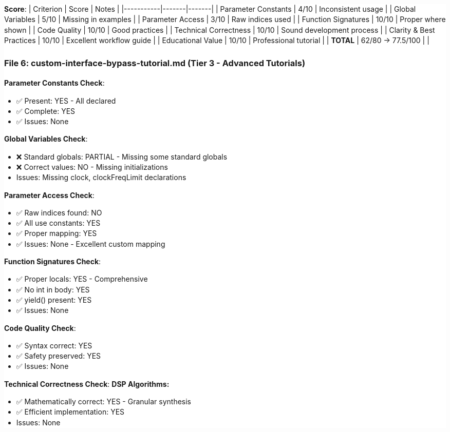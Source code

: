 **Score**:
| Criterion | Score | Notes |
|-----------|-------|-------|
| Parameter Constants | 4/10 | Inconsistent usage |
| Global Variables | 5/10 | Missing in examples |
| Parameter Access | 3/10 | Raw indices used |
| Function Signatures | 10/10 | Proper where shown |
| Code Quality | 10/10 | Good practices |
| Technical Correctness | 10/10 | Sound development process |
| Clarity & Best Practices | 10/10 | Excellent workflow guide |
| Educational Value | 10/10 | Professional tutorial |
| **TOTAL** | 62/80 → 77.5/100 | |

### File 6: custom-interface-bypass-tutorial.md (Tier 3 - Advanced Tutorials)

**Parameter Constants Check**:
- ✅ Present: YES - All declared
- ✅ Complete: YES
- ✅ Issues: None

**Global Variables Check**:
- ❌ Standard globals: PARTIAL - Missing some standard globals
- ❌ Correct values: NO - Missing initializations
- Issues: Missing clock, clockFreqLimit declarations

**Parameter Access Check**:
- ✅ Raw indices found: NO
- ✅ All use constants: YES
- ✅ Proper mapping: YES
- ✅ Issues: None - Excellent custom mapping

**Function Signatures Check**:
- ✅ Proper locals: YES - Comprehensive
- ✅ No int in body: YES
- ✅ yield() present: YES
- ✅ Issues: None

**Code Quality Check**:
- ✅ Syntax correct: YES
- ✅ Safety preserved: YES
- ✅ Issues: None

**Technical Correctness Check**:
**DSP Algorithms:**
- ✅ Mathematically correct: YES - Granular synthesis
- ✅ Efficient implementation: YES
- Issues: None
